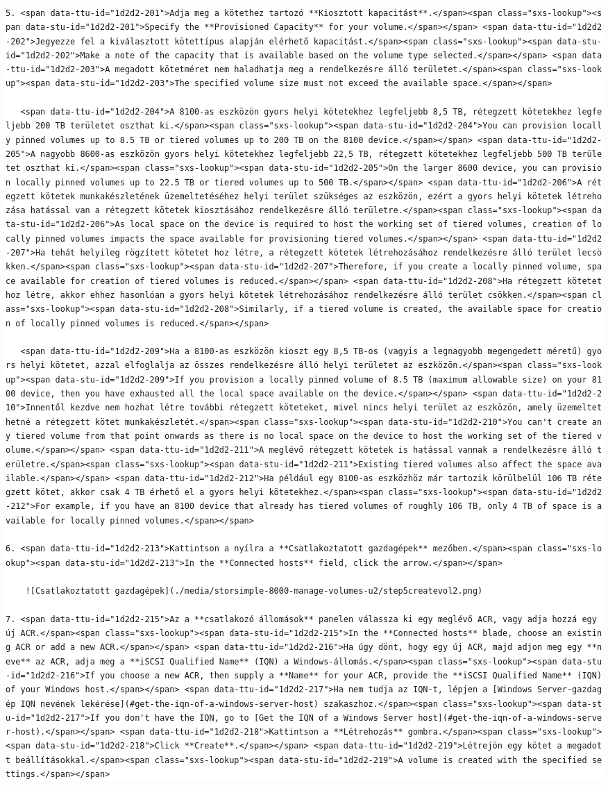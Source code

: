     5. <span data-ttu-id="1d2d2-201">Adja meg a kötethez tartozó **Kiosztott kapacitást**.</span><span class="sxs-lookup"><span data-stu-id="1d2d2-201">Specify the **Provisioned Capacity** for your volume.</span></span> <span data-ttu-id="1d2d2-202">Jegyezze fel a kiválasztott kötettípus alapján elérhető kapacitást.</span><span class="sxs-lookup"><span data-stu-id="1d2d2-202">Make a note of the capacity that is available based on the volume type selected.</span></span> <span data-ttu-id="1d2d2-203">A megadott kötetméret nem haladhatja meg a rendelkezésre álló területet.</span><span class="sxs-lookup"><span data-stu-id="1d2d2-203">The specified volume size must not exceed the available space.</span></span>
      
       <span data-ttu-id="1d2d2-204">A 8100-as eszközön gyors helyi kötetekhez legfeljebb 8,5 TB, rétegzett kötetekhez legfeljebb 200 TB területet oszthat ki.</span><span class="sxs-lookup"><span data-stu-id="1d2d2-204">You can provision locally pinned volumes up to 8.5 TB or tiered volumes up to 200 TB on the 8100 device.</span></span> <span data-ttu-id="1d2d2-205">A nagyobb 8600-as eszközön gyors helyi kötetekhez legfeljebb 22,5 TB, rétegzett kötetekhez legfeljebb 500 TB területet oszthat ki.</span><span class="sxs-lookup"><span data-stu-id="1d2d2-205">On the larger 8600 device, you can provision locally pinned volumes up to 22.5 TB or tiered volumes up to 500 TB.</span></span> <span data-ttu-id="1d2d2-206">A rétegzett kötetek munkakészletének üzemeltetéséhez helyi terület szükséges az eszközön, ezért a gyors helyi kötetek létrehozása hatással van a rétegzett kötetek kiosztásához rendelkezésre álló területre.</span><span class="sxs-lookup"><span data-stu-id="1d2d2-206">As local space on the device is required to host the working set of tiered volumes, creation of locally pinned volumes impacts the space available for provisioning tiered volumes.</span></span> <span data-ttu-id="1d2d2-207">Ha tehát helyileg rögzített kötetet hoz létre, a rétegzett kötetek létrehozásához rendelkezésre álló terület lecsökken.</span><span class="sxs-lookup"><span data-stu-id="1d2d2-207">Therefore, if you create a locally pinned volume, space available for creation of tiered volumes is reduced.</span></span> <span data-ttu-id="1d2d2-208">Ha rétegzett kötetet hoz létre, akkor ehhez hasonlóan a gyors helyi kötetek létrehozásához rendelkezésre álló terület csökken.</span><span class="sxs-lookup"><span data-stu-id="1d2d2-208">Similarly, if a tiered volume is created, the available space for creation of locally pinned volumes is reduced.</span></span>
      
       <span data-ttu-id="1d2d2-209">Ha a 8100-as eszközön kioszt egy 8,5 TB-os (vagyis a legnagyobb megengedett méretű) gyors helyi kötetet, azzal elfoglalja az összes rendelkezésre álló helyi területet az eszközön.</span><span class="sxs-lookup"><span data-stu-id="1d2d2-209">If you provision a locally pinned volume of 8.5 TB (maximum allowable size) on your 8100 device, then you have exhausted all the local space available on the device.</span></span> <span data-ttu-id="1d2d2-210">Innentől kezdve nem hozhat létre további rétegzett köteteket, mivel nincs helyi terület az eszközön, amely üzemeltethetné a rétegzett kötet munkakészletét.</span><span class="sxs-lookup"><span data-stu-id="1d2d2-210">You can't create any tiered volume from that point onwards as there is no local space on the device to host the working set of the tiered volume.</span></span> <span data-ttu-id="1d2d2-211">A meglévő rétegzett kötetek is hatással vannak a rendelkezésre álló területre.</span><span class="sxs-lookup"><span data-stu-id="1d2d2-211">Existing tiered volumes also affect the space available.</span></span> <span data-ttu-id="1d2d2-212">Ha például egy 8100-as eszközhöz már tartozik körülbelül 106 TB rétegzett kötet, akkor csak 4 TB érhető el a gyors helyi kötetekhez.</span><span class="sxs-lookup"><span data-stu-id="1d2d2-212">For example, if you have an 8100 device that already has tiered volumes of roughly 106 TB, only 4 TB of space is available for locally pinned volumes.</span></span>

    6. <span data-ttu-id="1d2d2-213">Kattintson a nyílra a **Csatlakoztatott gazdagépek** mezőben.</span><span class="sxs-lookup"><span data-stu-id="1d2d2-213">In the **Connected hosts** field, click the arrow.</span></span> 

        ![Csatlakoztatott gazdagépek](./media/storsimple-8000-manage-volumes-u2/step5createvol2.png)

    7. <span data-ttu-id="1d2d2-215">Az a **csatlakozó állomások** panelen válassza ki egy meglévő ACR, vagy adja hozzá egy új ACR.</span><span class="sxs-lookup"><span data-stu-id="1d2d2-215">In the **Connected hosts** blade, choose an existing ACR or add a new ACR.</span></span> <span data-ttu-id="1d2d2-216">Ha úgy dönt, hogy egy új ACR, majd adjon meg egy **neve** az ACR, adja meg a **iSCSI Qualified Name** (IQN) a Windows-állomás.</span><span class="sxs-lookup"><span data-stu-id="1d2d2-216">If you choose a new ACR, then supply a **Name** for your ACR, provide the **iSCSI Qualified Name** (IQN) of your Windows host.</span></span> <span data-ttu-id="1d2d2-217">Ha nem tudja az IQN-t, lépjen a [Windows Server-gazdagép IQN nevének lekérése](#get-the-iqn-of-a-windows-server-host) szakaszhoz.</span><span class="sxs-lookup"><span data-stu-id="1d2d2-217">If you don't have the IQN, go to [Get the IQN of a Windows Server host](#get-the-iqn-of-a-windows-server-host).</span></span> <span data-ttu-id="1d2d2-218">Kattintson a **Létrehozás** gombra.</span><span class="sxs-lookup"><span data-stu-id="1d2d2-218">Click **Create**.</span></span> <span data-ttu-id="1d2d2-219">Létrejön egy kötet a megadott beállításokkal.</span><span class="sxs-lookup"><span data-stu-id="1d2d2-219">A volume is created with the specified settings.</span></span>
